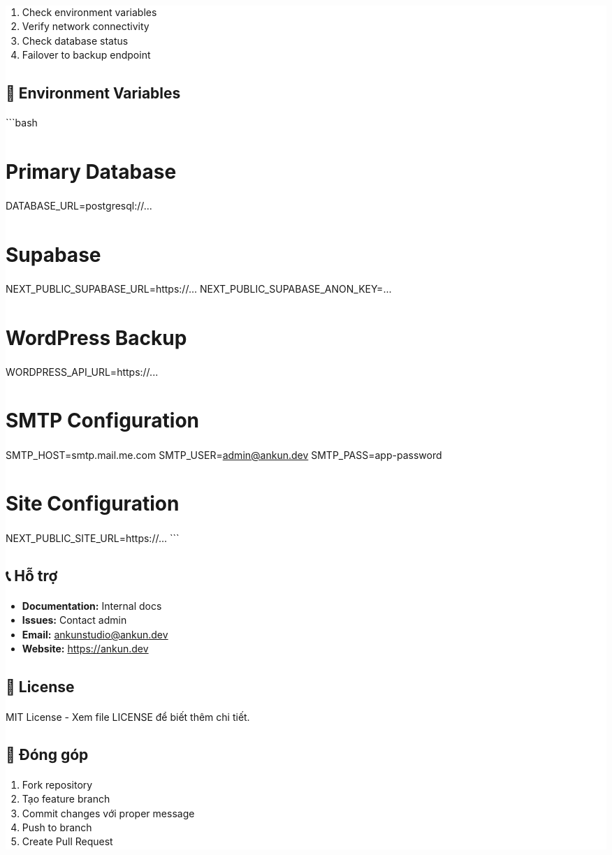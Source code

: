 1. Check environment variables
2. Verify network connectivity
3. Check database status
4. Failover to backup endpoint

## 🔄 Environment Variables

\`\`\`bash

# Primary Database

DATABASE_URL=postgresql://...

# Supabase

NEXT_PUBLIC_SUPABASE_URL=https://...
NEXT_PUBLIC_SUPABASE_ANON_KEY=...

# WordPress Backup

WORDPRESS_API_URL=https://...

# SMTP Configuration

SMTP_HOST=smtp.mail.me.com
SMTP_USER=<admin@ankun.dev>
SMTP_PASS=app-password

# Site Configuration

NEXT_PUBLIC_SITE_URL=https://...
\`\`\`

## 📞 Hỗ trợ

- **Documentation:** Internal docs
- **Issues:** Contact admin
- **Email:** <ankunstudio@ankun.dev>
- **Website:** <https://ankun.dev>

## 📄 License

MIT License - Xem file LICENSE để biết thêm chi tiết.

## 🤝 Đóng góp

1. Fork repository
2. Tạo feature branch
3. Commit changes với proper message
4. Push to branch
5. Create Pull Request
